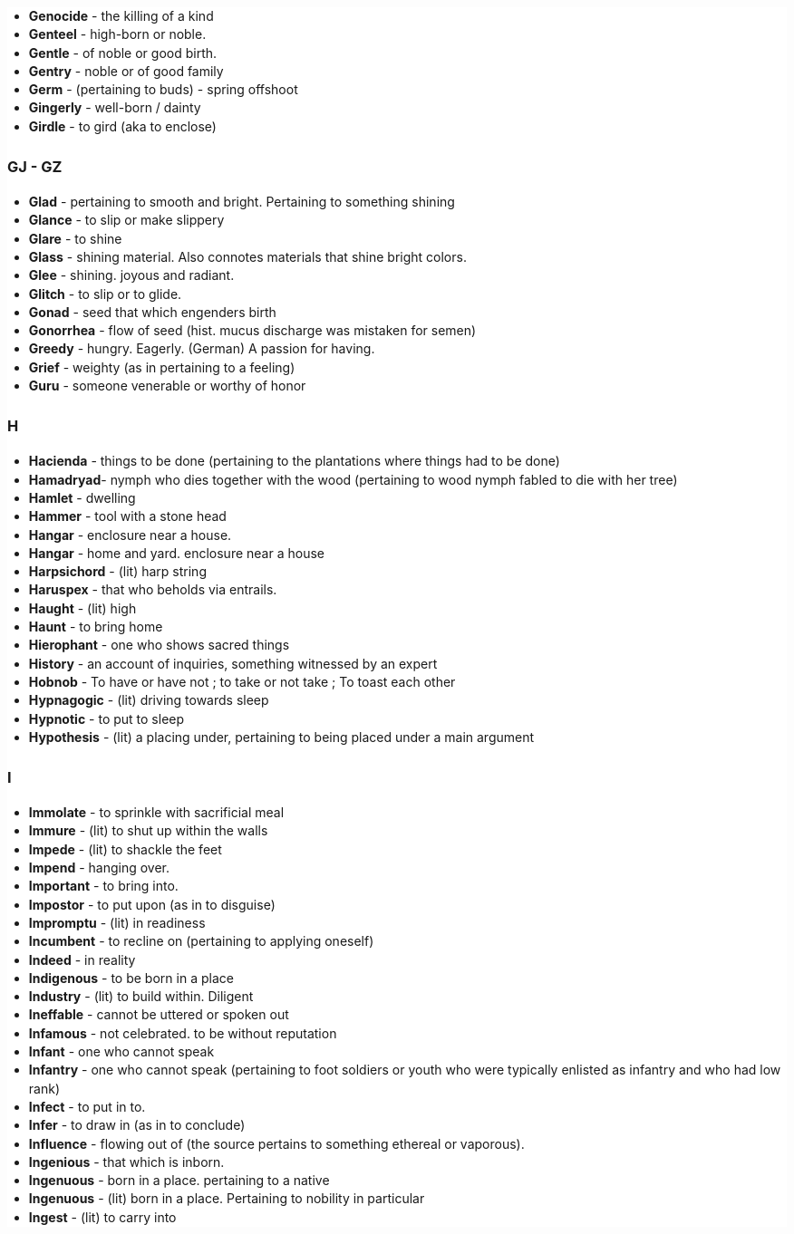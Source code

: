 * **Genocide** - the killing of a kind
* **Genteel** - high-born or noble.
* **Gentle** - of noble or good birth.
* **Gentry** - noble or of good family 
* **Germ** - (pertaining to buds) - spring offshoot 
* **Gingerly** - well-born / dainty
* **Girdle** - to gird (aka to enclose)
### GJ - GZ
* **Glad** - pertaining to smooth and bright. Pertaining to something shining 
* **Glance** - to slip or make slippery
* **Glare** - to shine
* **Glass** - shining material. Also connotes materials that shine bright colors.
* **Glee** - shining. joyous and radiant. 
* **Glitch** - to slip or to glide. 
* **Gonad** - seed that which engenders birth
* **Gonorrhea** - flow of seed (hist. mucus discharge was mistaken for semen)
* **Greedy** - hungry. Eagerly. (German) A passion for having.
* **Grief** - weighty (as in pertaining to a feeling)
* **Guru** - someone venerable or worthy of honor
### H
* **Hacienda** - things to be done (pertaining to the plantations where things had to be done)
* **Hamadryad**- nymph who dies together with the wood (pertaining to wood nymph fabled to die with her tree)
* **Hamlet** - dwelling
* **Hammer** - tool with a stone head
* **Hangar** - enclosure near a house. 
* **Hangar** - home and yard. enclosure near a house
* **Harpsichord** - (lit) harp string
* **Haruspex** - that who beholds via entrails.
* **Haught** - (lit) high
* **Haunt** - to bring home
* **Hierophant** - one who shows sacred things
* **History** - an account of inquiries, something witnessed by an expert
* **Hobnob** - To have or have not ; to take or not take ; To toast each other
* **Hypnagogic** - (lit) driving towards sleep
* **Hypnotic** - to put to sleep
* **Hypothesis** - (lit) a placing under, pertaining to being placed under a main argument
### I
* **Immolate** - to sprinkle with sacrificial meal
* **Immure** - (lit) to shut up within the walls
* **Impede** - (lit) to shackle the feet
* **Impend** - hanging over.
* **Important** - to bring into.
* **Impostor** - to put upon (as in to disguise)
* **Impromptu** - (lit) in readiness
* **Incumbent** - to recline on (pertaining to applying oneself)
* **Indeed** - in reality
* **Indigenous** - to be born in a place  
* **Industry** - (lit) to build within. Diligent
* **Ineffable** - cannot be uttered or spoken out
* **Infamous** - not celebrated. to be without reputation
* **Infant** - one who cannot speak
* **Infantry** - one who cannot speak (pertaining to foot soldiers or youth who were typically enlisted as infantry and who had low rank)
* **Infect** - to put in to.
* **Infer** - to draw in (as in to conclude)
* **Influence** - flowing out of (the source pertains to something ethereal or vaporous).
* **Ingenious** - that which is inborn. 
* **Ingenuous** - born in a place. pertaining to a native
* **Ingenuous** - (lit) born in a place. Pertaining to nobility in particular
* **Ingest** - (lit) to carry into